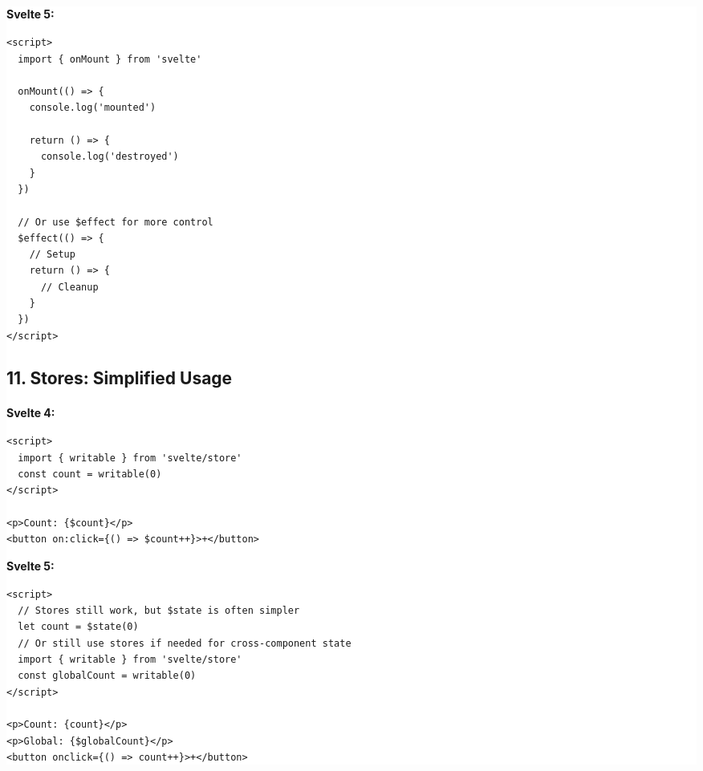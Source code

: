 **Svelte 5:**

```svelte
<script>
  import { onMount } from 'svelte'

  onMount(() => {
    console.log('mounted')

    return () => {
      console.log('destroyed')
    }
  })

  // Or use $effect for more control
  $effect(() => {
    // Setup
    return () => {
      // Cleanup
    }
  })
</script>
```

## 11. Stores: Simplified Usage

**Svelte 4:**

```svelte
<script>
  import { writable } from 'svelte/store'
  const count = writable(0)
</script>

<p>Count: {$count}</p>
<button on:click={() => $count++}>+</button>
```

**Svelte 5:**

```svelte
<script>
  // Stores still work, but $state is often simpler
  let count = $state(0)
  // Or still use stores if needed for cross-component state
  import { writable } from 'svelte/store'
  const globalCount = writable(0)
</script>

<p>Count: {count}</p>
<p>Global: {$globalCount}</p>
<button onclick={() => count++}>+</button>
```
